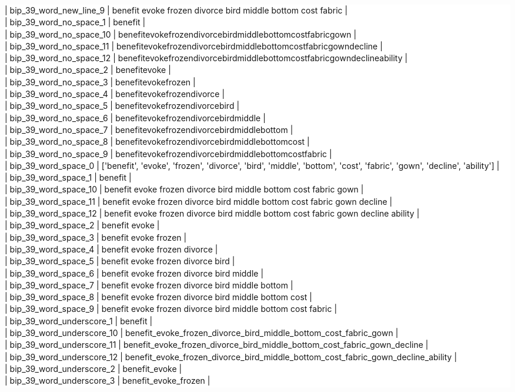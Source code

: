 | bip_39_word_new_line_9 | benefit
evoke
frozen
divorce
bird
middle
bottom
cost
fabric |  
| bip_39_word_no_space_1 | benefit |  
| bip_39_word_no_space_10 | benefitevokefrozendivorcebirdmiddlebottomcostfabricgown |  
| bip_39_word_no_space_11 | benefitevokefrozendivorcebirdmiddlebottomcostfabricgowndecline |  
| bip_39_word_no_space_12 | benefitevokefrozendivorcebirdmiddlebottomcostfabricgowndeclineability |  
| bip_39_word_no_space_2 | benefitevoke |  
| bip_39_word_no_space_3 | benefitevokefrozen |  
| bip_39_word_no_space_4 | benefitevokefrozendivorce |  
| bip_39_word_no_space_5 | benefitevokefrozendivorcebird |  
| bip_39_word_no_space_6 | benefitevokefrozendivorcebirdmiddle |  
| bip_39_word_no_space_7 | benefitevokefrozendivorcebirdmiddlebottom |  
| bip_39_word_no_space_8 | benefitevokefrozendivorcebirdmiddlebottomcost |  
| bip_39_word_no_space_9 | benefitevokefrozendivorcebirdmiddlebottomcostfabric |  
| bip_39_word_space_0 | ['benefit', 'evoke', 'frozen', 'divorce', 'bird', 'middle', 'bottom', 'cost', 'fabric', 'gown', 'decline', 'ability'] |  
| bip_39_word_space_1 | benefit |  
| bip_39_word_space_10 | benefit evoke frozen divorce bird middle bottom cost fabric gown |  
| bip_39_word_space_11 | benefit evoke frozen divorce bird middle bottom cost fabric gown decline |  
| bip_39_word_space_12 | benefit evoke frozen divorce bird middle bottom cost fabric gown decline ability |  
| bip_39_word_space_2 | benefit evoke |  
| bip_39_word_space_3 | benefit evoke frozen |  
| bip_39_word_space_4 | benefit evoke frozen divorce |  
| bip_39_word_space_5 | benefit evoke frozen divorce bird |  
| bip_39_word_space_6 | benefit evoke frozen divorce bird middle |  
| bip_39_word_space_7 | benefit evoke frozen divorce bird middle bottom |  
| bip_39_word_space_8 | benefit evoke frozen divorce bird middle bottom cost |  
| bip_39_word_space_9 | benefit evoke frozen divorce bird middle bottom cost fabric |  
| bip_39_word_underscore_1 | benefit |  
| bip_39_word_underscore_10 | benefit_evoke_frozen_divorce_bird_middle_bottom_cost_fabric_gown |  
| bip_39_word_underscore_11 | benefit_evoke_frozen_divorce_bird_middle_bottom_cost_fabric_gown_decline |  
| bip_39_word_underscore_12 | benefit_evoke_frozen_divorce_bird_middle_bottom_cost_fabric_gown_decline_ability |  
| bip_39_word_underscore_2 | benefit_evoke |  
| bip_39_word_underscore_3 | benefit_evoke_frozen |  